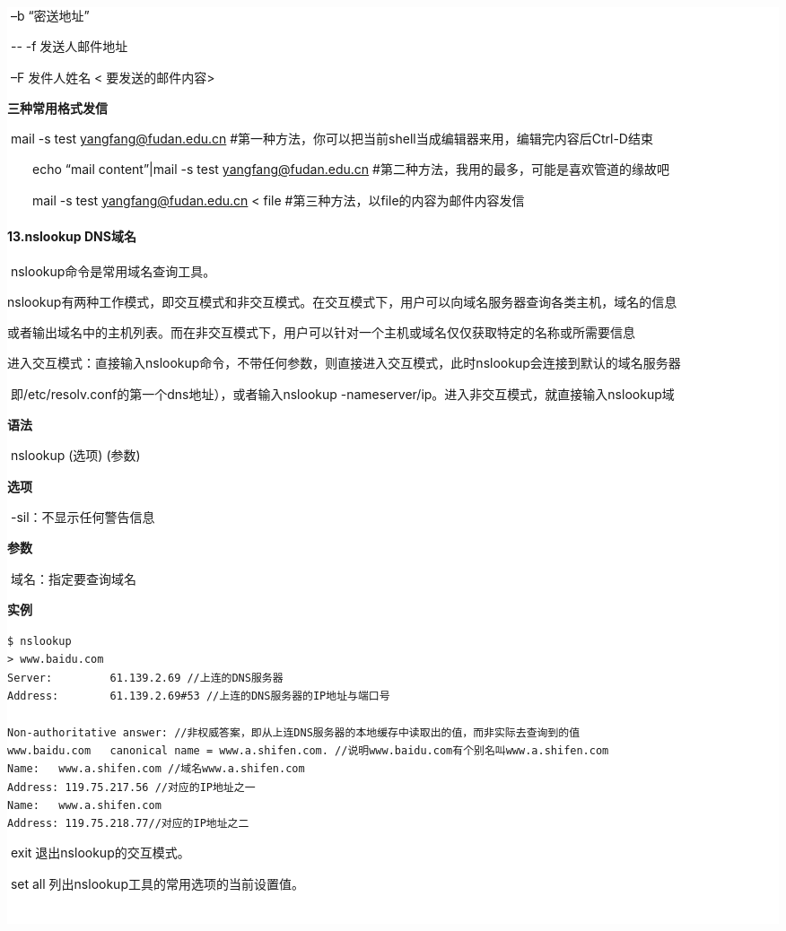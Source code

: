 ​	–b “密送地址”

​	 -- -f 发送人邮件地址 

​	–F 发件人姓名 < 要发送的邮件内容>

**三种常用格式发信**

​	mail -s test yangfang@fudan.edu.cn #第一种方法，你可以把当前shell当成编辑器来用，编辑完内容后Ctrl-D结束

　　echo “mail content”|mail -s test yangfang@fudan.edu.cn #第二种方法，我用的最多，可能是喜欢管道的缘故吧

　　mail -s test yangfang@fudan.edu.cn < file #第三种方法，以file的内容为邮件内容发信

 

#### 13.nslookup  DNS域名

​	nslookup命令是常用域名查询工具。

​	nslookup有两种工作模式，即交互模式和非交互模式。在交互模式下，用户可以向域名服务器查询各类主机，域名的信息

​	或者输出域名中的主机列表。而在非交互模式下，用户可以针对一个主机或域名仅仅获取特定的名称或所需要信息

​	进入交互模式：直接输入nslookup命令，不带任何参数，则直接进入交互模式，此时nslookup会连接到默认的域名服务器

​	即/etc/resolv.conf的第一个dns地址），或者输入nslookup -nameserver/ip。进入非交互模式，就直接输入nslookup域

**语法**

​	nslookup (选项) (参数)

**选项**

​	-sil：不显示任何警告信息

**参数**

​	域名：指定要查询域名

**实例**	

```shell
$ nslookup
> www.baidu.com
Server:         61.139.2.69 //上连的DNS服务器
Address:        61.139.2.69#53 //上连的DNS服务器的IP地址与端口号

Non-authoritative answer: //非权威答案，即从上连DNS服务器的本地缓存中读取出的值，而非实际去查询到的值
www.baidu.com   canonical name = www.a.shifen.com. //说明www.baidu.com有个别名叫www.a.shifen.com
Name:   www.a.shifen.com //域名www.a.shifen.com
Address: 119.75.217.56 //对应的IP地址之一
Name:   www.a.shifen.com
Address: 119.75.218.77//对应的IP地址之二
```

​	exit 退出nslookup的交互模式。

​	set all 列出nslookup工具的常用选项的当前设置值。

​	

